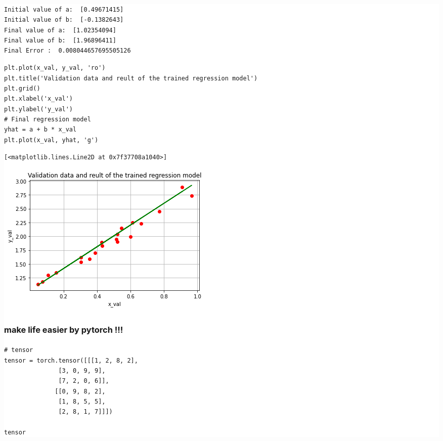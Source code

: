     Initial value of a:  [0.49671415]
    Initial value of b:  [-0.1382643]
    Final value of a:  [1.02354094]
    Final value of b:  [1.96896411]
    Final Error :  0.008044657695505126
    


```
plt.plot(x_val, y_val, 'ro')
plt.title('Validation data and reult of the trained regression model')
plt.grid()
plt.xlabel('x_val')
plt.ylabel('y_val')
# Final regression model
yhat = a + b * x_val
plt.plot(x_val, yhat, 'g')
```




    [<matplotlib.lines.Line2D at 0x7f37708a1040>]




    
![png](Pytorch_mlp%20_files/Pytorch_mlp%20_58_1.png)
    


### make life easier by pytorch !!!


```
# tensor
tensor = torch.tensor([[[1, 2, 8, 2],
               [3, 0, 9, 9],
               [7, 2, 0, 6]],
              [[0, 9, 8, 2],
               [1, 8, 5, 5], 
               [2, 8, 1, 7]]])

tensor
```
